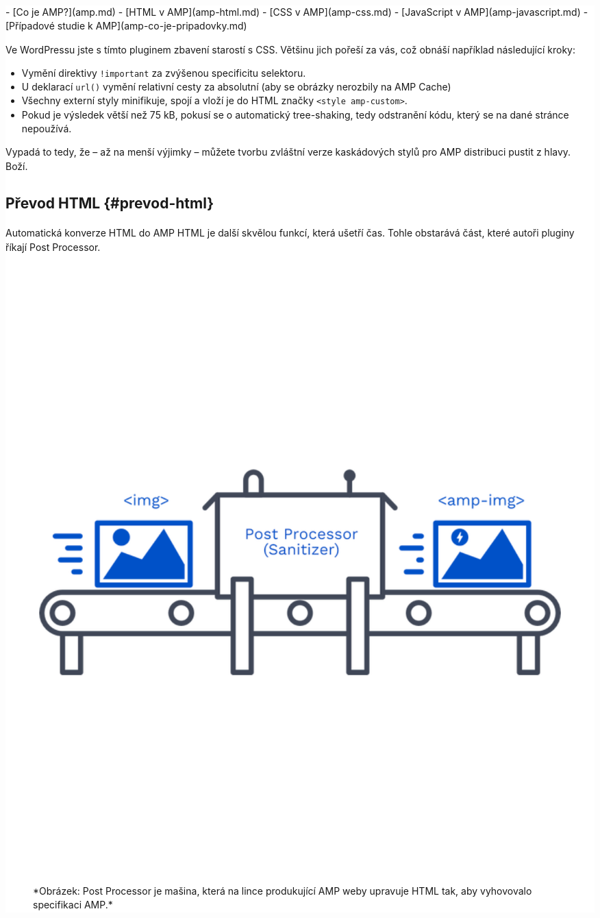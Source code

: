 <div class="related web-only" markdown="1">
- [Co je AMP?](amp.md)
- [HTML v AMP](amp-html.md)
- [CSS v AMP](amp-css.md)
- [JavaScript v AMP](amp-javascript.md)
- [Případové studie k AMP](amp-co-je-pripadovky.md)
</div>

Ve WordPressu jste s tímto pluginem zbavení starostí s CSS. Většinu jich pořeší za vás, což obnáší například následující kroky:

* Vymění direktivy `!important` za zvýšenou specificitu selektoru.
* U deklarací `url()` vymění relativní cesty za absolutní (aby se obrázky nerozbily na AMP Cache)
* Všechny externí styly minifikuje, spojí a vloží je do HTML značky `<style amp-custom>`.
* Pokud je výsledek větší než 75 kB, pokusí se o automatický tree-shaking, tedy odstranění kódu, který se na dané stránce nepoužívá.

Vypadá to tedy, že – až na menší výjimky – můžete tvorbu zvláštní verze kaskádových stylů pro AMP distribuci pustit z hlavy. Boží.

## Převod HTML {#prevod-html}

Automatická konverze HTML do AMP HTML je další skvělou funkcí, která ušetří čas. Tohle obstarává část, které autoři pluginy říkají Post Processor.

<figure>
<img src="../dist/images/original/vdamp/amp-for-wordpress-sanitizer.png" width="1600" height="900" alt="Jak funguje Sanitizer v pluginu „AMP for WordPress“">
<figcaption markdown="1">
*Obrázek: Post Processor je mašina, která na lince produkující AMP weby upravuje HTML tak, aby vyhovovalo specifikaci AMP.*
</figcaption>
</figure>
